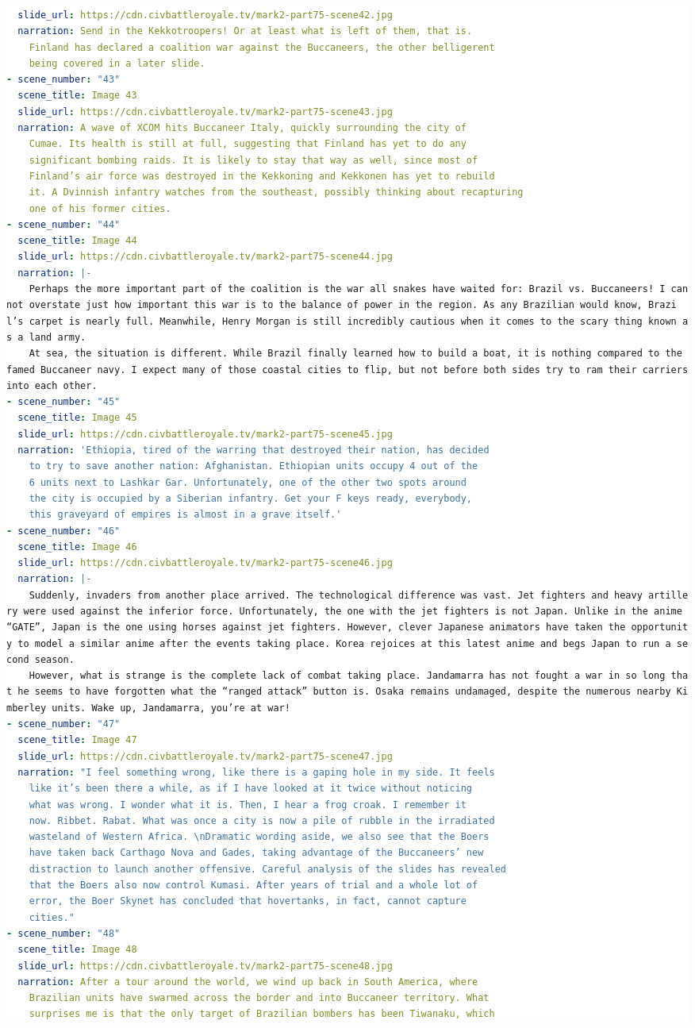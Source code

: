 ```yaml
  slide_url: https://cdn.civbattleroyale.tv/mark2-part75-scene42.jpg
  narration: Send in the Kekkotroopers! Or at least what is left of them, that is.
    Finland has declared a coalition war against the Buccaneers, the other belligerent
    being covered in a later slide.
- scene_number: "43"
  scene_title: Image 43
  slide_url: https://cdn.civbattleroyale.tv/mark2-part75-scene43.jpg
  narration: A wave of XCOM hits Buccaneer Italy, quickly surrounding the city of
    Cumae. Its health is still at full, suggesting that Finland has yet to do any
    significant bombing raids. It is likely to stay that way as well, since most of
    Finland’s air force was destroyed in the Kekkoning and Kekkonen has yet to rebuild
    it. A Dvinnish infantry watches from the southeast, possibly thinking about recapturing
    one of his former cities.
- scene_number: "44"
  scene_title: Image 44
  slide_url: https://cdn.civbattleroyale.tv/mark2-part75-scene44.jpg
  narration: |-
    Perhaps the more important part of the coalition is the war all snakes have waited for: Brazil vs. Buccaneers! I cannot overstate just how important this war is to the balance of power in the region. As any Brazilian would know, Brazil’s carpet is nearly full. Meanwhile, Henry Morgan is still incredibly cautious when it comes to the scary thing known as a land army.
    At sea, the situation is different. While Brazil finally learned how to build a boat, it is nothing compared to the famed Buccaneer navy. I expect many of those coastal cities to flip, but not before both sides try to ram their carriers into each other.
- scene_number: "45"
  scene_title: Image 45
  slide_url: https://cdn.civbattleroyale.tv/mark2-part75-scene45.jpg
  narration: 'Ethiopia, tired of the warring that destroyed their nation, has decided
    to try to save another nation: Afghanistan. Ethiopian units occupy 4 out of the
    6 units next to Lashkar Gar. Unfortunately, one of the other two spots around
    the city is occupied by a Siberian infantry. Get your F keys ready, everybody,
    this graveyard of empires is almost in a grave itself.'
- scene_number: "46"
  scene_title: Image 46
  slide_url: https://cdn.civbattleroyale.tv/mark2-part75-scene46.jpg
  narration: |-
    Suddenly, invaders from another place arrived. The technological difference was vast. Jet fighters and heavy artillery were used against the inferior force. Unfortunately, the one with the jet fighters is not Japan. Unlike in the anime “GATE”, Japan is the one using horses against jet fighters. However, clever Japanese animators have taken the opportunity to model a similar anime after the events taking place. Korea rejoices at this latest anime and begs Japan to run a second season.
    However, what is strange is the complete lack of combat taking place. Jandamarra has not fought a war in so long that he seems to have forgotten what the “ranged attack” button is. Osaka remains undamaged, despite the numerous nearby Kimberley units. Wake up, Jandamarra, you’re at war!
- scene_number: "47"
  scene_title: Image 47
  slide_url: https://cdn.civbattleroyale.tv/mark2-part75-scene47.jpg
  narration: "I feel something wrong, like there is a gaping hole in my side. It feels
    like it’s been there a while, as if I have looked at it twice without noticing
    what was wrong. I wonder what it is. Then, I hear a frog croak. I remember it
    now. Ribbet. Rabat. What was once a city is now a pile of rubble in the irradiated
    wasteland of Western Africa. \nDramatic wording aside, we also see that the Boers
    have taken back Carthago Nova and Gades, taking advantage of the Buccaneers’ new
    distraction to launch another offensive. Careful analysis of the slides has revealed
    that the Boers also now control Kumasi. After years of trial and a whole lot of
    error, the Boer Skynet has concluded that hovertanks, in fact, cannot capture
    cities."
- scene_number: "48"
  scene_title: Image 48
  slide_url: https://cdn.civbattleroyale.tv/mark2-part75-scene48.jpg
  narration: After a tour around the world, we wind up back in South America, where
    Brazilian units have swarmed across the border and into Buccaneer territory. What
    surprises me is that the only target of Brazilian bombers has been Tiwanaku, which
```